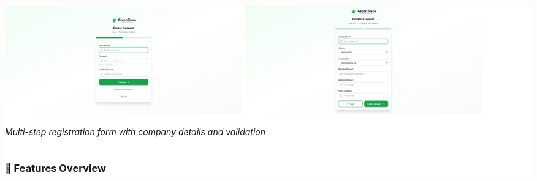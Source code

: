   <img src="./screenshots/RegistrationPage01.jpeg" alt="Registration Page - Step 1" width="45%">
  <img src="./screenshots/RegistrationPage02.jpeg" alt="Registration Page - Step 2" width="45%">
</div>

*Multi-step registration form with company details and validation*

---

### 🎯 Features Overview
<div align="center">